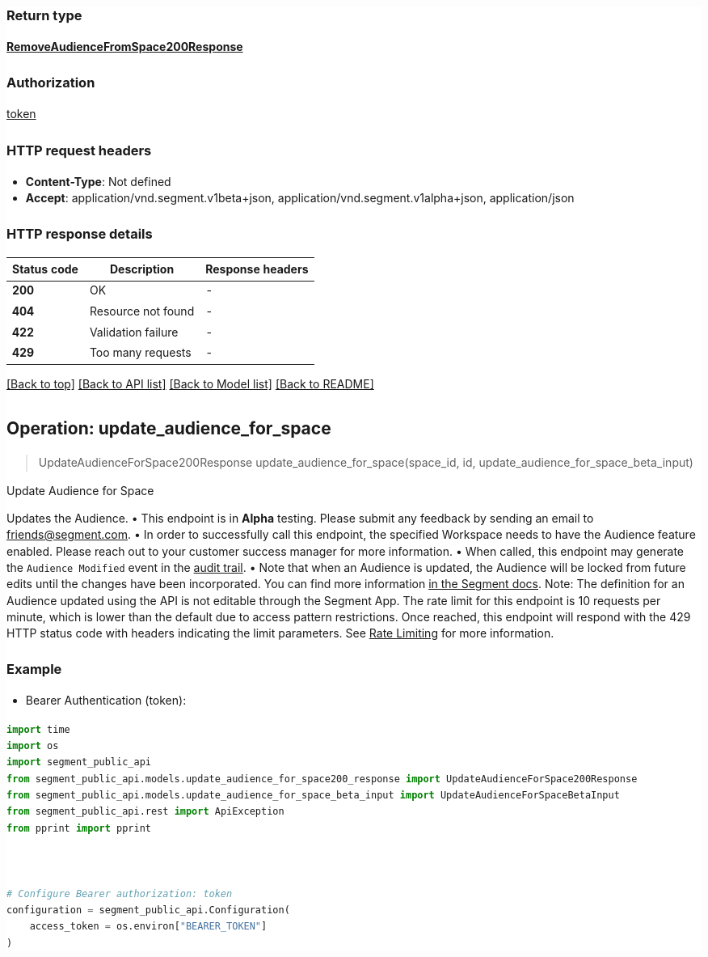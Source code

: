 ### Return type

[**RemoveAudienceFromSpace200Response**](RemoveAudienceFromSpace200Response.md)

### Authorization

[token](../README.md#token)

### HTTP request headers

 - **Content-Type**: Not defined
 - **Accept**: application/vnd.segment.v1beta+json, application/vnd.segment.v1alpha+json, application/json

### HTTP response details
| Status code | Description | Response headers |
|-------------|-------------|------------------|
**200** | OK |  -  |
**404** | Resource not found |  -  |
**422** | Validation failure |  -  |
**429** | Too many requests |  -  |

[[Back to top]](#) [[Back to API list]](../README.md#documentation-for-api-endpoints) [[Back to Model list]](../README.md#documentation-for-models) [[Back to README]](../README.md)


## Operation: update_audience_for_space

> UpdateAudienceForSpace200Response update_audience_for_space(space_id, id, update_audience_for_space_beta_input)

Update Audience for Space

Updates the Audience.  • This endpoint is in **Alpha** testing.  Please submit any feedback by sending an email to friends@segment.com.   • In order to successfully call this endpoint, the specified Workspace needs to have the Audience feature enabled. Please reach out to your customer success manager for more information.  • When called, this endpoint may generate the `Audience Modified` event in the [audit trail](/tag/Audit-Trail).  • Note that when an Audience is updated, the Audience will be locked from future edits until the changes have been incorporated. You can find more information [in the Segment docs](https://segment-docs.netlify.app/docs/engage/audiences/#editing-realtime-audiences-and-traits).  Note: The definition for an Audience updated using the API is not editable through the Segment App.   The rate limit for this endpoint is 10 requests per minute, which is lower than the default due to access pattern restrictions. Once reached, this endpoint will respond with the 429 HTTP status code with headers indicating the limit parameters. See [Rate Limiting](/#tag/Rate-Limits) for more information.

### Example

* Bearer Authentication (token):
```python
import time
import os
import segment_public_api
from segment_public_api.models.update_audience_for_space200_response import UpdateAudienceForSpace200Response
from segment_public_api.models.update_audience_for_space_beta_input import UpdateAudienceForSpaceBetaInput
from segment_public_api.rest import ApiException
from pprint import pprint



# Configure Bearer authorization: token
configuration = segment_public_api.Configuration(
    access_token = os.environ["BEARER_TOKEN"]
)
```